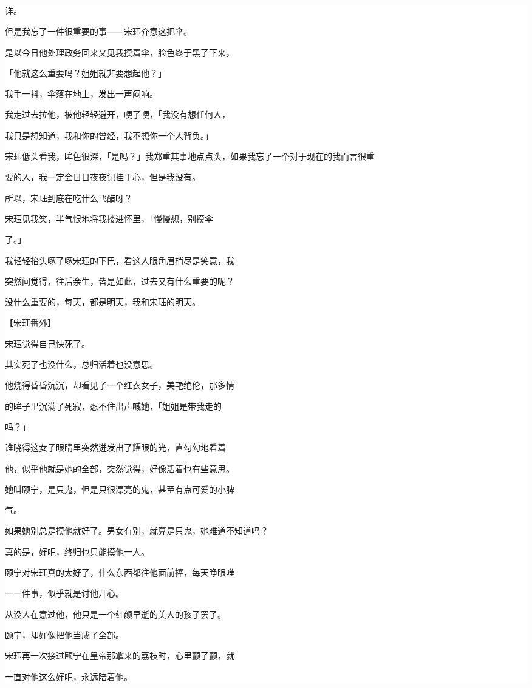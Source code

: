 详。

但是我忘了一件很重要的事——宋珏介意这把伞。

是以今日他处理政务回来又见我摸着伞，脸色终于黑了下来，

「他就这么重要吗？姐姐就非要想起他？」

我手一抖，伞落在地上，发出一声闷响。

我走过去拉他，被他轻轻避开，哽了哽，「我没有想任何人，

我只是想知道，我和你的曾经，我不想你一个人背负。」

宋珏低头看我，眸色很深，「是吗？」我郑重其事地点点头，如果我忘了一个对于现在的我而言很重

要的人，我一定会日日夜夜记挂于心，但是我没有。

所以，宋珏到底在吃什么飞醋呀？

宋珏见我笑，半气恨地将我搂进怀里，「慢慢想，别摸伞

了。」

我轻轻抬头啄了啄宋珏的下巴，看这人眼角眉梢尽是笑意，我

突然间觉得，往后余生，皆是如此，过去又有什么重要的呢？

没什么重要的，每天，都是明天，我和宋珏的明天。

【宋珏番外】

宋珏觉得自己快死了。

其实死了也没什么，总归活着也没意思。

他烧得昏昏沉沉，却看见了一个红衣女子，美艳绝伦，那多情

的眸子里沉满了死寂，忍不住出声喊她，「姐姐是带我走的

吗？」

谁晓得这女子眼睛里突然迸发出了耀眼的光，直勾勾地看着

他，似乎他就是她的全部，突然觉得，好像活着也有些意思。

她叫颐宁，是只鬼，但是只很漂亮的鬼，甚至有点可爱的小脾

气。

如果她别总是摸他就好了。男女有别，就算是只鬼，她难道不知道吗？

真的是，好吧，终归也只能摸他一人。

颐宁对宋珏真的太好了，什么东西都往他面前捧，每天睁眼唯

一一件事，似乎就是讨他开心。

从没人在意过他，他只是一个红颜早逝的美人的孩子罢了。

颐宁，却好像把他当成了全部。

宋珏再一次接过颐宁在皇帝那拿来的荔枝时，心里颤了颤，就

一直对他这么好吧，永远陪着他。
